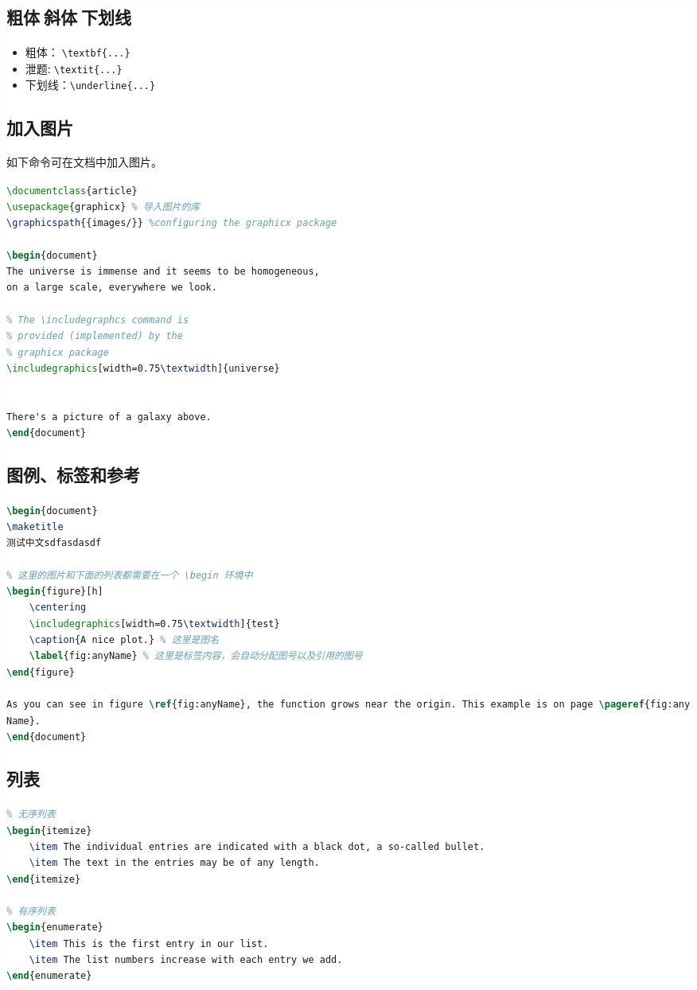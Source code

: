 ## 粗体 斜体 下划线
* 粗体： `\textbf{...}` 
* 泄题: `\textit{...}`
* 下划线：`\underline{...}`

## 加入图片
如下命令可在文档中加入图片。
```latex
\documentclass{article}
\usepackage{graphicx} % 导入图片的库
\graphicspath{{images/}} %configuring the graphicx package
 
\begin{document}
The universe is immense and it seems to be homogeneous, 
on a large scale, everywhere we look.

% The \includegraphcs command is 
% provided (implemented) by the 
% graphicx package
\includegraphics[width=0.75\textwidth]{universe}

 
There's a picture of a galaxy above.
\end{document}
```

## 图例、标签和参考
```latex
\begin{document}
\maketitle
测试中文sdfasdasdf

% 这里的图片和下面的列表都需要在一个 \begin 环境中
\begin{figure}[h]
    \centering
    \includegraphics[width=0.75\textwidth]{test}
    \caption{A nice plot.} % 这里是图名
    \label{fig:anyName} % 这里是标签内容，会自动分配图号以及引用的图号
\end{figure}

As you can see in figure \ref{fig:anyName}, the function grows near the origin. This example is on page \pageref{fig:anyName}.
\end{document}
```
## 列表
```latex
% 无序列表
\begin{itemize}
    \item The individual entries are indicated with a black dot, a so-called bullet.
    \item The text in the entries may be of any length.
\end{itemize}

% 有序列表
\begin{enumerate}
    \item This is the first entry in our list.
    \item The list numbers increase with each entry we add.
\end{enumerate}
```
